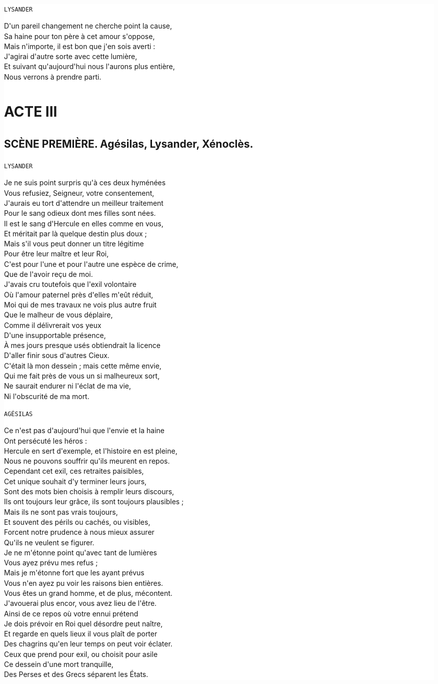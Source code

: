     LYSANDER
D'un pareil changement ne cherche point la cause,  
Sa haine pour ton père à cet amour s'oppose,  
Mais n'importe, il est bon que j'en sois averti :  
J'agirai d'autre sorte avec cette lumière,  
Et suivant qu'aujourd'hui nous l'aurons plus entière,  
Nous verrons à prendre parti.  


# ACTE III


## SCÈNE PREMIÈRE. Agésilas, Lysander, Xénoclès.

    LYSANDER
Je ne suis point surpris qu'à ces deux hyménées  
Vous refusiez, Seigneur, votre consentement,  
J'aurais eu tort d'attendre un meilleur traitement  
Pour le sang odieux dont mes filles sont nées.  
Il est le sang d'Hercule en elles comme en vous,  
Et méritait par là quelque destin plus doux ;  
Mais s'il vous peut donner un titre légitime  
Pour être leur maître et leur Roi,  
C'est pour l'une et pour l'autre une espèce de crime,  
Que de l'avoir reçu de moi.  
J'avais cru toutefois que l'exil volontaire  
Où l'amour paternel près d'elles m'eût réduit,  
Moi qui de mes travaux ne vois plus autre fruit  
Que le malheur de vous déplaire,  
Comme il délivrerait vos yeux  
D'une insupportable présence,  
À mes jours presque usés obtiendrait la licence  
D'aller finir sous d'autres Cieux.  
C'était là mon dessein ; mais cette même envie,  
Qui me fait près de vous un si malheureux sort,  
Ne saurait endurer ni l'éclat de ma vie,  
Ni l'obscurité de ma mort.  

    AGÉSILAS
Ce n'est pas d'aujourd'hui que l'envie et la haine  
Ont persécuté les héros :  
Hercule en sert d'exemple, et l'histoire en est pleine,  
Nous ne pouvons souffrir qu'ils meurent en repos.  
Cependant cet exil, ces retraites paisibles,  
Cet unique souhait d'y terminer leurs jours,  
Sont des mots bien choisis à remplir leurs discours,  
Ils ont toujours leur grâce, ils sont toujours plausibles ;  
Mais ils ne sont pas vrais toujours,  
Et souvent des périls ou cachés, ou visibles,  
Forcent notre prudence à nous mieux assurer  
Qu'ils ne veulent se figurer.  
Je ne m'étonne point qu'avec tant de lumières  
Vous ayez prévu mes refus ;  
Mais je m'étonne fort que les ayant prévus  
Vous n'en ayez pu voir les raisons bien entières.  
Vous êtes un grand homme, et de plus, mécontent.  
J'avouerai plus encor, vous avez lieu de l'être.  
Ainsi de ce repos où votre ennui prétend  
Je dois prévoir en Roi quel désordre peut naître,  
Et regarde en quels lieux il vous plaît de porter  
Des chagrins qu'en leur temps on peut voir éclater.  
Ceux que prend pour exil, ou choisit pour asile  
Ce dessein d'une mort tranquille,  
Des Perses et des Grecs séparent les États.  